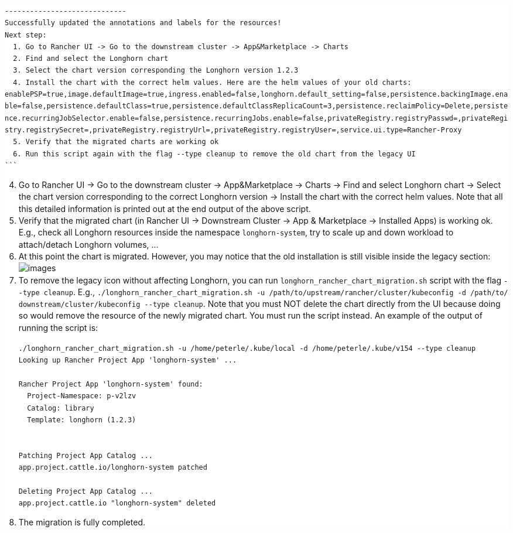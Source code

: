     -----------------------------
    Successfully updated the annotations and labels for the resources!
    Next step:
      1. Go to Rancher UI -> Go to the downstream cluster -> App&Marketplace -> Charts
      2. Find and select the Longhorn chart
      3. Select the chart version corresponding the Longhorn version 1.2.3
      4. Install the chart with the correct helm values. Here are the helm values of your old charts:
    enablePSP=true,image.defaultImage=true,ingress.enabled=false,longhorn.default_setting=false,persistence.backingImage.enable=false,persistence.defaultClass=true,persistence.defaultClassReplicaCount=3,persistence.reclaimPolicy=Delete,persistence.recurringJobSelector.enable=false,persistence.recurringJobs.enable=false,privateRegistry.registryPasswd=,privateRegistry.registrySecret=,privateRegistry.registryUrl=,privateRegistry.registryUser=,service.ui.type=Rancher-Proxy
      5. Verify that the migrated charts are working ok
      6. Run this script again with the flag --type cleanup to remove the old chart from the legacy UI
    ```
4. Go to Rancher UI -> Go to the downstream cluster -> App&Marketplace -> Charts -> Find and select Longhorn chart
   -> Select the chart version corresponding to the correct Longhorn version
   -> Install the chart with the correct helm values.
   Note that all this detailed information is printed out at the end output of the above script.
5. Verify that the migrated chart (in Rancher UI -> Downstream Cluster -> App & Marketplace -> Installed Apps) is working ok. E.g., check all Longhorn resources inside the namespace `longhorn-system`,
   try to scale up and down workload to attach/detach Longhorn volumes, ...
6. At this point the chart is migrated. However, you may notice that the old installation is still visible inside the legacy section:
   ![images](/img/kb/how-to-migrate-longhorn-chart-installed-in-old-rancher-ui-to-the-chart-in-new-rancher-ui/longhorn-installation-in-legacy-ui.png)
7. To remove the legacy icon without affecting Longhorn, you can run `longhorn_rancher_chart_migration.sh` script with the flag `--type cleanup`.
   E.g., `./longhorn_rancher_chart_migration.sh -u /path/to/upstream/rancher/cluster/kubeconfig -d /path/to/downstream/cluster/kubeconfig --type cleanup`.
   Note that you must NOT delete the chart directly from the UI because doing so would remove the resource of the newly migrated chart.
   You must run the script instead. An example of the output of running the script is:
    ```
    ./longhorn_rancher_chart_migration.sh -u /home/peterle/.kube/local -d /home/peterle/.kube/v154 --type cleanup
    Looking up Rancher Project App 'longhorn-system' ...

    Rancher Project App 'longhorn-system' found:
      Project-Namespace: p-v2lzv
      Catalog: library
      Template: longhorn (1.2.3)


    Patching Project App Catalog ...
    app.project.cattle.io/longhorn-system patched

    Deleting Project App Catalog ...
    app.project.cattle.io "longhorn-system" deleted

    ```
8. The migration is fully completed.
